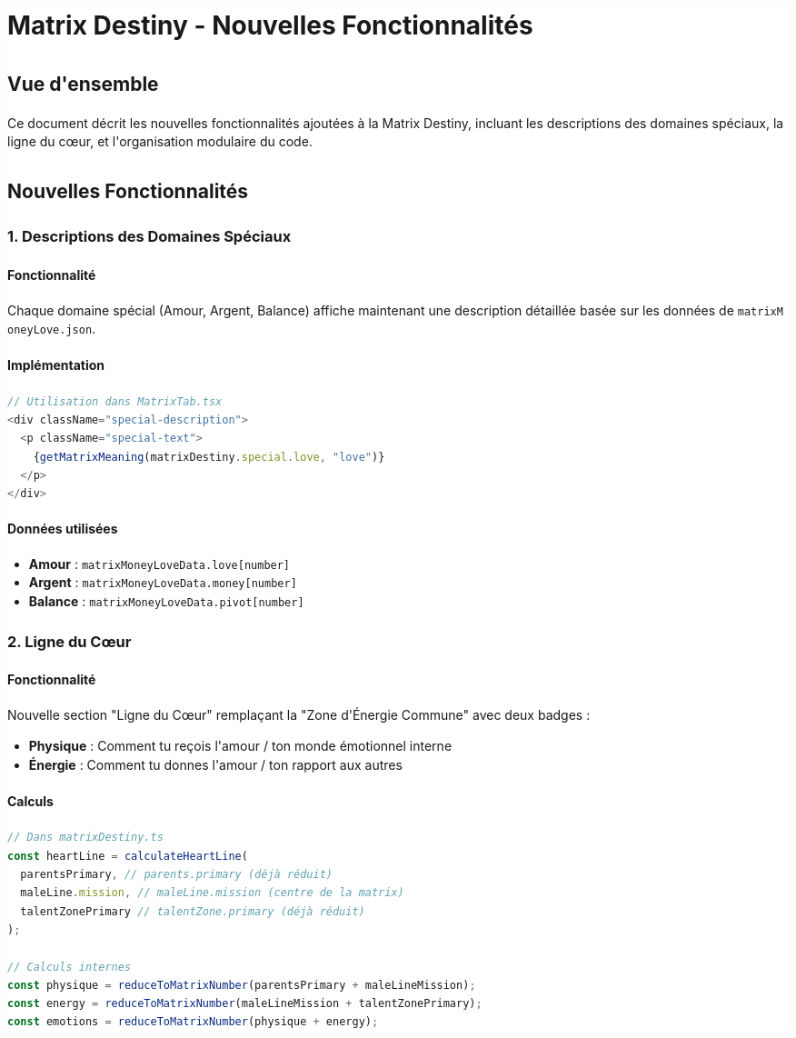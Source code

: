 # Matrix Destiny - Nouvelles Fonctionnalités

## Vue d'ensemble

Ce document décrit les nouvelles fonctionnalités ajoutées à la Matrix Destiny, incluant les descriptions des domaines spéciaux, la ligne du cœur, et l'organisation modulaire du code.

## Nouvelles Fonctionnalités

### 1. Descriptions des Domaines Spéciaux

#### Fonctionnalité

Chaque domaine spécial (Amour, Argent, Balance) affiche maintenant une description détaillée basée sur les données de `matrixMoneyLove.json`.

#### Implémentation

```typescript
// Utilisation dans MatrixTab.tsx
<div className="special-description">
  <p className="special-text">
    {getMatrixMeaning(matrixDestiny.special.love, "love")}
  </p>
</div>
```

#### Données utilisées

- **Amour** : `matrixMoneyLoveData.love[number]`
- **Argent** : `matrixMoneyLoveData.money[number]`
- **Balance** : `matrixMoneyLoveData.pivot[number]`

### 2. Ligne du Cœur

#### Fonctionnalité

Nouvelle section "Ligne du Cœur" remplaçant la "Zone d'Énergie Commune" avec deux badges :

- **Physique** : Comment tu reçois l'amour / ton monde émotionnel interne
- **Énergie** : Comment tu donnes l'amour / ton rapport aux autres

#### Calculs

```typescript
// Dans matrixDestiny.ts
const heartLine = calculateHeartLine(
  parentsPrimary, // parents.primary (déjà réduit)
  maleLine.mission, // maleLine.mission (centre de la matrix)
  talentZonePrimary // talentZone.primary (déjà réduit)
);

// Calculs internes
const physique = reduceToMatrixNumber(parentsPrimary + maleLineMission);
const energy = reduceToMatrixNumber(maleLineMission + talentZonePrimary);
const emotions = reduceToMatrixNumber(physique + energy);
```
